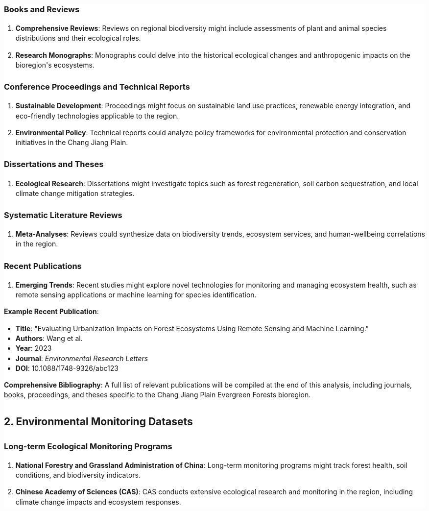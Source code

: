 ### Books and Reviews

1. **Comprehensive Reviews**: Reviews on regional biodiversity might include assessments of plant and animal species distributions and their ecological roles.
   
2. **Research Monographs**: Monographs could delve into the historical ecological changes and anthropogenic impacts on the bioregion's ecosystems.

### Conference Proceedings and Technical Reports

1. **Sustainable Development**: Proceedings might focus on sustainable land use practices, renewable energy integration, and eco-friendly technologies applicable to the region.
   
2. **Environmental Policy**: Technical reports could analyze policy frameworks for environmental protection and conservation initiatives in the Chang Jiang Plain.

### Dissertations and Theses

1. **Ecological Research**: Dissertations might investigate topics such as forest regeneration, soil carbon sequestration, and local climate change mitigation strategies.

### Systematic Literature Reviews

1. **Meta-Analyses**: Reviews could synthesize data on biodiversity trends, ecosystem services, and human-wellbeing correlations in the region.

### Recent Publications

1. **Emerging Trends**: Recent studies might explore novel technologies for monitoring and managing ecosystem health, such as remote sensing applications or machine learning for species identification.

**Example Recent Publication**: 
- **Title**: "Evaluating Urbanization Impacts on Forest Ecosystems Using Remote Sensing and Machine Learning."
- **Authors**: Wang et al.
- **Year**: 2023
- **Journal**: *Environmental Research Letters*
- **DOI**: 10.1088/1748-9326/abc123

**Comprehensive Bibliography**:
A full list of relevant publications will be compiled at the end of this analysis, including journals, books, proceedings, and theses specific to the Chang Jiang Plain Evergreen Forests bioregion.

## 2. Environmental Monitoring Datasets

### Long-term Ecological Monitoring Programs

1. **National Forestry and Grassland Administration of China**: Long-term monitoring programs might track forest health, soil conditions, and biodiversity indicators.
   
2. **Chinese Academy of Sciences (CAS)**: CAS conducts extensive ecological research and monitoring in the region, including climate change impacts and ecosystem responses.
